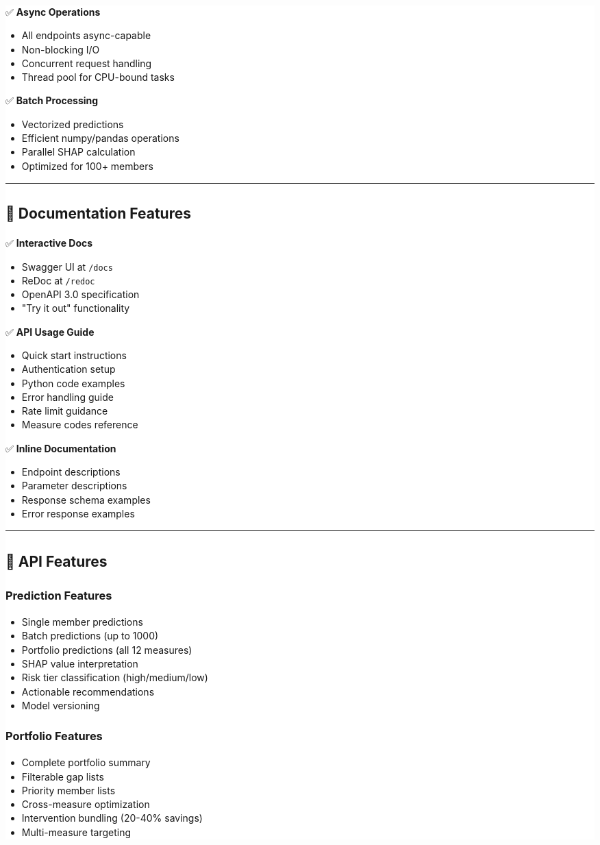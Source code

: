 ✅ **Async Operations**
- All endpoints async-capable
- Non-blocking I/O
- Concurrent request handling
- Thread pool for CPU-bound tasks

✅ **Batch Processing**
- Vectorized predictions
- Efficient numpy/pandas operations
- Parallel SHAP calculation
- Optimized for 100+ members

---

## 📖 Documentation Features

✅ **Interactive Docs**
- Swagger UI at `/docs`
- ReDoc at `/redoc`
- OpenAPI 3.0 specification
- "Try it out" functionality

✅ **API Usage Guide**
- Quick start instructions
- Authentication setup
- Python code examples
- Error handling guide
- Rate limit guidance
- Measure codes reference

✅ **Inline Documentation**
- Endpoint descriptions
- Parameter descriptions
- Response schema examples
- Error response examples

---

## 🎨 API Features

### Prediction Features
- Single member predictions
- Batch predictions (up to 1000)
- Portfolio predictions (all 12 measures)
- SHAP value interpretation
- Risk tier classification (high/medium/low)
- Actionable recommendations
- Model versioning

### Portfolio Features
- Complete portfolio summary
- Filterable gap lists
- Priority member lists
- Cross-measure optimization
- Intervention bundling (20-40% savings)
- Multi-measure targeting
